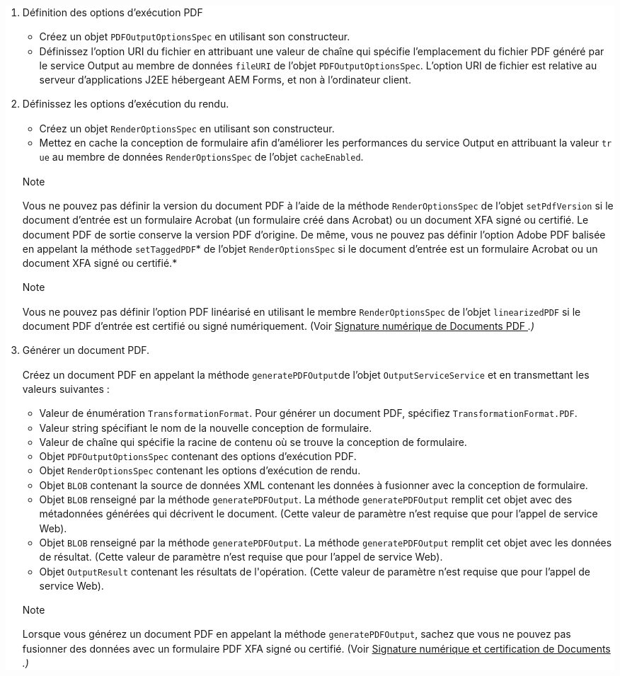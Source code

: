 1. Définition des options d’exécution PDF

   * Créez un objet `PDFOutputOptionsSpec` en utilisant son constructeur.
   * Définissez l’option URI du fichier en attribuant une valeur de chaîne qui spécifie l’emplacement du fichier PDF généré par le service Output au membre de données `fileURI` de l’objet `PDFOutputOptionsSpec`. L’option URI de fichier est relative au serveur d’applications J2EE hébergeant AEM Forms, et non à l’ordinateur client.

1. Définissez les options d’exécution du rendu.

   * Créez un objet `RenderOptionsSpec` en utilisant son constructeur.
   * Mettez en cache la conception de formulaire afin d’améliorer les performances du service Output en attribuant la valeur `true` au membre de données `RenderOptionsSpec` de l’objet `cacheEnabled`.

   >[!NOTE]
   >
   >Vous ne pouvez pas définir la version du document PDF à l’aide de la méthode `RenderOptionsSpec` de l’objet `setPdfVersion` si le document d’entrée est un formulaire Acrobat (un formulaire créé dans Acrobat) ou un document XFA signé ou certifié. Le document PDF de sortie conserve la version PDF d’origine. De même, vous ne pouvez pas définir l’option Adobe PDF balisée en appelant la méthode `setTaggedPDF`* de l’objet `RenderOptionsSpec` si le document d’entrée est un formulaire Acrobat ou un document XFA signé ou certifié.*

   >[!NOTE]
   >
   >Vous ne pouvez pas définir l’option PDF linéarisé en utilisant le membre `RenderOptionsSpec` de l’objet `linearizedPDF` si le document PDF d’entrée est certifié ou signé numériquement. (Voir [Signature numérique de Documents PDF ](/help/forms/developing/digitally-signing-certifying-documents.md#digitally-signing-pdf-documents)*.)*

1. Générer un document PDF.

   Créez un document PDF en appelant la méthode `generatePDFOutput`de l’objet `OutputServiceService` et en transmettant les valeurs suivantes :

   * Valeur de énumération `TransformationFormat`. Pour générer un document PDF, spécifiez `TransformationFormat.PDF`.
   * Valeur string spécifiant le nom de la nouvelle conception de formulaire.
   * Valeur de chaîne qui spécifie la racine de contenu où se trouve la conception de formulaire.
   * Objet `PDFOutputOptionsSpec` contenant des options d’exécution PDF.
   * Objet `RenderOptionsSpec` contenant les options d’exécution de rendu.
   * Objet `BLOB` contenant la source de données XML contenant les données à fusionner avec la conception de formulaire.
   * Objet `BLOB` renseigné par la méthode `generatePDFOutput`. La méthode `generatePDFOutput` remplit cet objet avec des métadonnées générées qui décrivent le document. (Cette valeur de paramètre n’est requise que pour l’appel de service Web).
   * Objet `BLOB` renseigné par la méthode `generatePDFOutput`. La méthode `generatePDFOutput` remplit cet objet avec les données de résultat. (Cette valeur de paramètre n’est requise que pour l’appel de service Web).
   * Objet `OutputResult` contenant les résultats de l&#39;opération. (Cette valeur de paramètre n’est requise que pour l’appel de service Web).

   >[!NOTE]
   >
   >Lorsque vous générez un document PDF en appelant la méthode `generatePDFOutput`, sachez que vous ne pouvez pas fusionner des données avec un formulaire PDF XFA signé ou certifié. (Voir [Signature numérique et certification de Documents ](/help/forms/developing/digitally-signing-certifying-documents.md#digitally-signing-and-certifying-documents)*.)*
